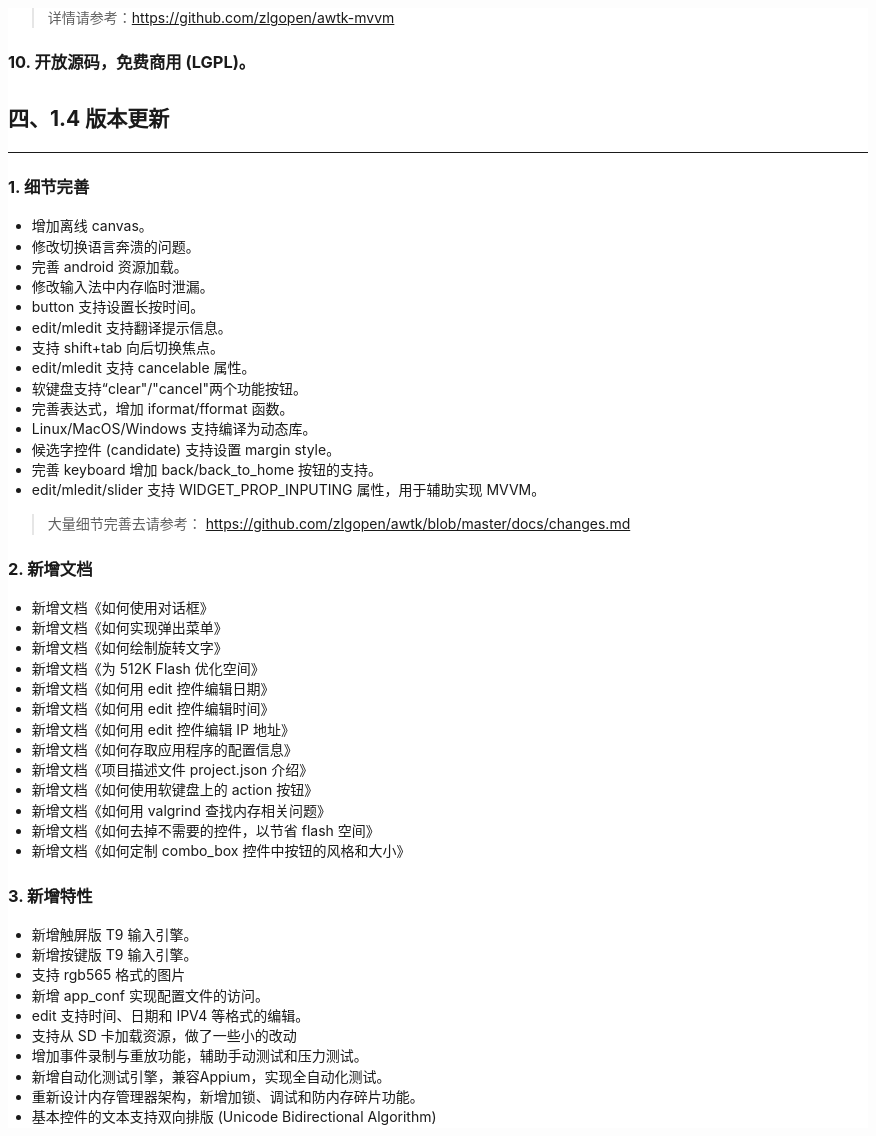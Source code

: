 > 详情请参考：https://github.com/zlgopen/awtk-mvvm

### 10. 开放源码，免费商用 (LGPL)。

## 四、1.4 版本更新
-------------------

### 1. 细节完善
  * 增加离线 canvas。
  * 修改切换语言奔溃的问题。  
  * 完善 android 资源加载。
  * 修改输入法中内存临时泄漏。
  * button 支持设置长按时间。
  * edit/mledit 支持翻译提示信息。
  * 支持 shift+tab 向后切换焦点。 
  * edit/mledit 支持 cancelable 属性。
  * 软键盘支持“clear"/"cancel"两个功能按钮。
  * 完善表达式，增加 iformat/fformat 函数。
  * Linux/MacOS/Windows 支持编译为动态库。
  * 候选字控件 (candidate) 支持设置 margin style。
  * 完善 keyboard 增加 back/back_to_home 按钮的支持。
  * edit/mledit/slider 支持 WIDGET_PROP_INPUTING 属性，用于辅助实现 MVVM。
  
> 大量细节完善去请参考： https://github.com/zlgopen/awtk/blob/master/docs/changes.md

### 2. 新增文档

  * 新增文档《如何使用对话框》  
  * 新增文档《如何实现弹出菜单》  
  * 新增文档《如何绘制旋转文字》  
  * 新增文档《为 512K Flash 优化空间》
  * 新增文档《如何用 edit 控件编辑日期》
  * 新增文档《如何用 edit 控件编辑时间》
  * 新增文档《如何用 edit 控件编辑 IP 地址》
  * 新增文档《如何存取应用程序的配置信息》
  * 新增文档《项目描述文件 project.json 介绍》  
  * 新增文档《如何使用软键盘上的 action 按钮》
  * 新增文档《如何用 valgrind 查找内存相关问题》
  * 新增文档《如何去掉不需要的控件，以节省 flash 空间》
  * 新增文档《如何定制 combo_box 控件中按钮的风格和大小》

### 3. 新增特性
  * 新增触屏版 T9 输入引擎。
  * 新增按键版 T9 输入引擎。
  * 支持 rgb565 格式的图片
  * 新增 app_conf 实现配置文件的访问。
  * edit 支持时间、日期和 IPV4 等格式的编辑。
  * 支持从 SD 卡加载资源，做了一些小的改动
  * 增加事件录制与重放功能，辅助手动测试和压力测试。
  * 新增自动化测试引擎，兼容Appium，实现全自动化测试。
  * 重新设计内存管理器架构，新增加锁、调试和防内存碎片功能。  
  * 基本控件的文本支持双向排版 (Unicode Bidirectional Algorithm)
